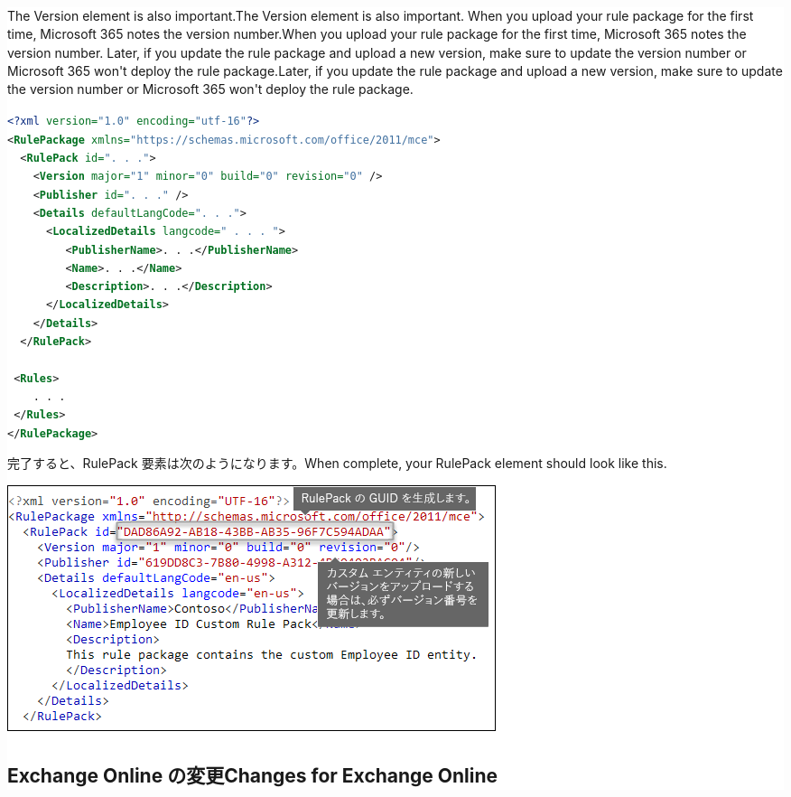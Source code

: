 <span data-ttu-id="cb19e-283">The Version element is also important.</span><span class="sxs-lookup"><span data-stu-id="cb19e-283">The Version element is also important.</span></span> <span data-ttu-id="cb19e-284">When you upload your rule package for the first time, Microsoft 365 notes the version number.</span><span class="sxs-lookup"><span data-stu-id="cb19e-284">When you upload your rule package for the first time, Microsoft 365 notes the version number.</span></span> <span data-ttu-id="cb19e-285">Later, if you update the rule package and upload a new version, make sure to update the version number or Microsoft 365 won't deploy the rule package.</span><span class="sxs-lookup"><span data-stu-id="cb19e-285">Later, if you update the rule package and upload a new version, make sure to update the version number or Microsoft 365 won't deploy the rule package.</span></span>
  
```xml
<?xml version="1.0" encoding="utf-16"?>
<RulePackage xmlns="https://schemas.microsoft.com/office/2011/mce">
  <RulePack id=". . .">
    <Version major="1" minor="0" build="0" revision="0" />
    <Publisher id=". . ." /> 
    <Details defaultLangCode=". . .">
      <LocalizedDetails langcode=" . . . ">
         <PublisherName>. . .</PublisherName>
         <Name>. . .</Name>
         <Description>. . .</Description>
      </LocalizedDetails>
    </Details>
  </RulePack>
  
 <Rules>
    . . .
 </Rules>
</RulePackage>

```

<span data-ttu-id="cb19e-286">完了すると、RulePack 要素は次のようになります。</span><span class="sxs-lookup"><span data-stu-id="cb19e-286">When complete, your RulePack element should look like this.</span></span>
  
![RulePack 要素を示す XML マークアップ](../media/fd0f31a7-c3ee-43cd-a71b-6a3813b21155.png)
  
## <a name="changes-for-exchange-online"></a><span data-ttu-id="cb19e-288">Exchange Online の変更</span><span class="sxs-lookup"><span data-stu-id="cb19e-288">Changes for Exchange Online</span></span>
